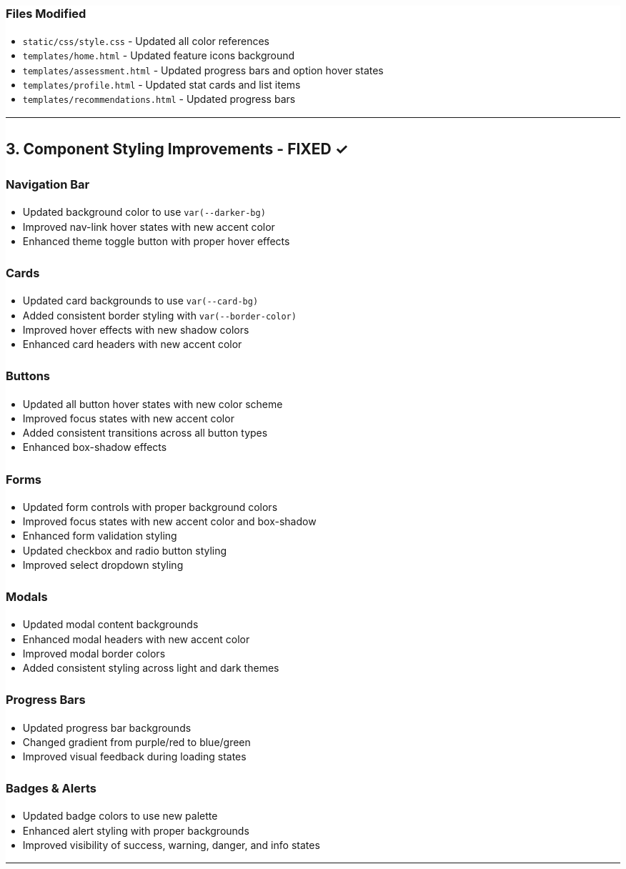 ### Files Modified
- `static/css/style.css` - Updated all color references
- `templates/home.html` - Updated feature icons background
- `templates/assessment.html` - Updated progress bars and option hover states
- `templates/profile.html` - Updated stat cards and list items
- `templates/recommendations.html` - Updated progress bars

---

## 3. Component Styling Improvements - FIXED ✓

### Navigation Bar
- Updated background color to use `var(--darker-bg)`
- Improved nav-link hover states with new accent color
- Enhanced theme toggle button with proper hover effects

### Cards
- Updated card backgrounds to use `var(--card-bg)`
- Added consistent border styling with `var(--border-color)`
- Improved hover effects with new shadow colors
- Enhanced card headers with new accent color

### Buttons
- Updated all button hover states with new color scheme
- Improved focus states with new accent color
- Added consistent transitions across all button types
- Enhanced box-shadow effects

### Forms
- Updated form controls with proper background colors
- Improved focus states with new accent color and box-shadow
- Enhanced form validation styling
- Updated checkbox and radio button styling
- Improved select dropdown styling

### Modals
- Updated modal content backgrounds
- Enhanced modal headers with new accent color
- Improved modal border colors
- Added consistent styling across light and dark themes

### Progress Bars
- Updated progress bar backgrounds
- Changed gradient from purple/red to blue/green
- Improved visual feedback during loading states

### Badges & Alerts
- Updated badge colors to use new palette
- Enhanced alert styling with proper backgrounds
- Improved visibility of success, warning, danger, and info states

---